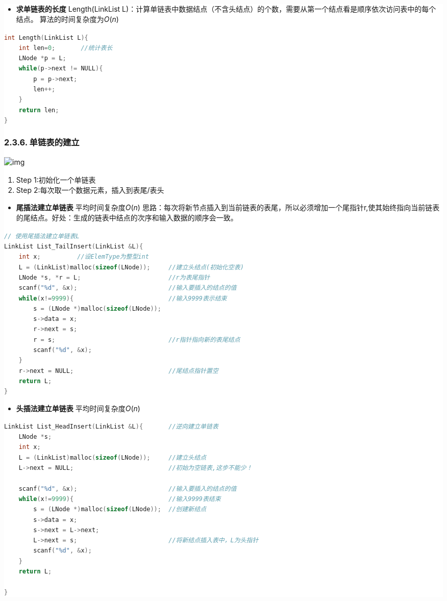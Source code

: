 - **求单链表的长度**
  Length(LinkList L)：计算单链表中数据结点（不含头结点）的个数，需要从第一个结点看是顺序依次访问表中的每个结点。
  算法的时间复杂度为$O(n)$

```c++
int Length(LinkList L){
    int len=0;       //统计表长
    LNode *p = L;
    while(p->next != NULL){
        p = p->next;
        len++;
    }
    return len;
}
```

### 2.3.6. 单链表的建立

![img](https://img-blog.csdnimg.cn/9f9fc19f9cdb4915b6933042aa52d0f2.png)

1. Step 1:初始化一个单链表
2. Step 2:每次取一个数据元素，插入到表尾/表头

- **尾插法建立单链表**
  平均时间复杂度$O(n)$
  思路：每次将新节点插入到当前链表的表尾，所以必须增加一个尾指针r,使其始终指向当前链表的尾结点。好处：生成的链表中结点的次序和输入数据的顺序会一致。

```c++
// 使用尾插法建立单链表L
LinkList List_TailInsert(LinkList &L){   
    int x;			//设ElemType为整型int  
    L = (LinkList)malloc(sizeof(LNode));     //建立头结点(初始化空表)     
    LNode *s, *r = L;                        //r为表尾指针    
    scanf("%d", &x);                         //输入要插入的结点的值   
    while(x!=9999){                          //输入9999表示结束     
        s = (LNode *)malloc(sizeof(LNode));    
        s->data = x;           
        r->next = s;           
        r = s;                               //r指针指向新的表尾结点     
        scanf("%d", &x);       
    }    
    r->next = NULL;                          //尾结点指针置空      
    return L;
}
```

- **头插法建立单链表**
  平均时间复杂度$O(n)$

```c++
LinkList List_HeadInsert(LinkList &L){       //逆向建立单链表
    LNode *s;
    int x;
    L = (LinkList)malloc(sizeof(LNode));     //建立头结点
    L->next = NULL;                          //初始为空链表,这步不能少！
 
    scanf("%d", &x);                         //输入要插入的结点的值
    while(x!=9999){                          //输入9999表结束
        s = (LNode *)malloc(sizeof(LNode));  //创建新结点
        s->data = x;
        s->next = L->next;
        L->next = s;                         //将新结点插入表中，L为头指针
        scanf("%d", &x);   
    }
    return L;
   
}
```